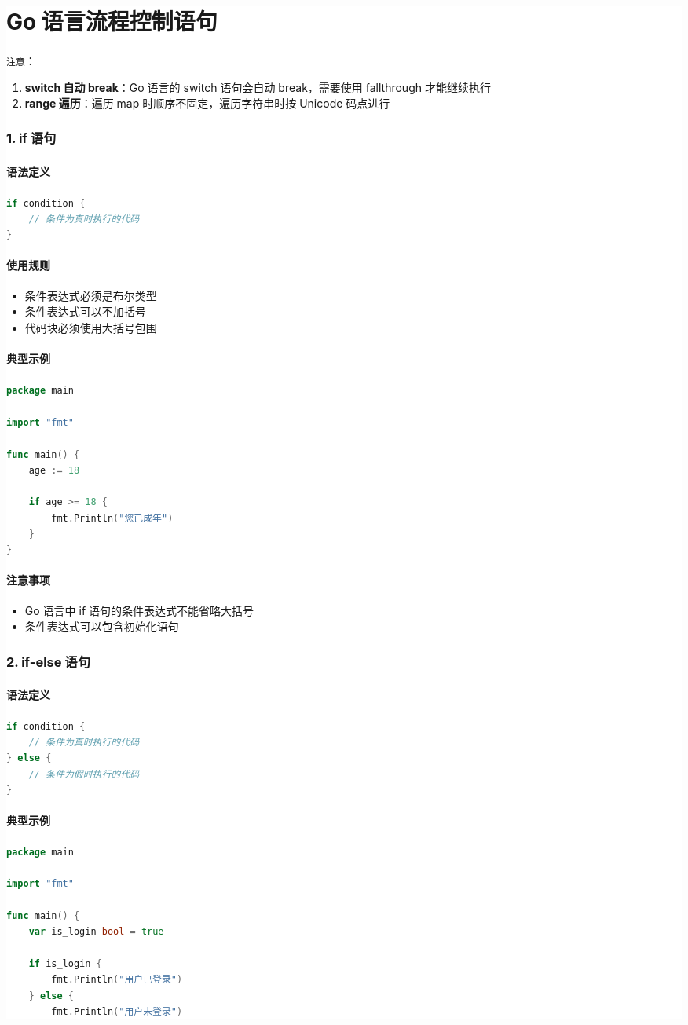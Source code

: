 # Go 语言流程控制语句

`注意`：

1. **switch 自动 break**：Go 语言的 switch 语句会自动 break，需要使用 fallthrough 才能继续执行
2. **range 遍历**：遍历 map 时顺序不固定，遍历字符串时按 Unicode 码点进行

### 1. if 语句

#### 语法定义
```go
if condition {
    // 条件为真时执行的代码
}
```

#### 使用规则
- 条件表达式必须是布尔类型
- 条件表达式可以不加括号
- 代码块必须使用大括号包围

#### 典型示例
```go
package main

import "fmt"

func main() {
    age := 18
    
    if age >= 18 {
        fmt.Println("您已成年")
    }
}
```

#### 注意事项
- Go 语言中 if 语句的条件表达式不能省略大括号
- 条件表达式可以包含初始化语句

### 2. if-else 语句

#### 语法定义
```go
if condition {
    // 条件为真时执行的代码
} else {
    // 条件为假时执行的代码
}
```

#### 典型示例
```go
package main

import "fmt"

func main() {
    var is_login bool = true

	if is_login {
		fmt.Println("用户已登录")
	} else {
		fmt.Println("用户未登录")
```